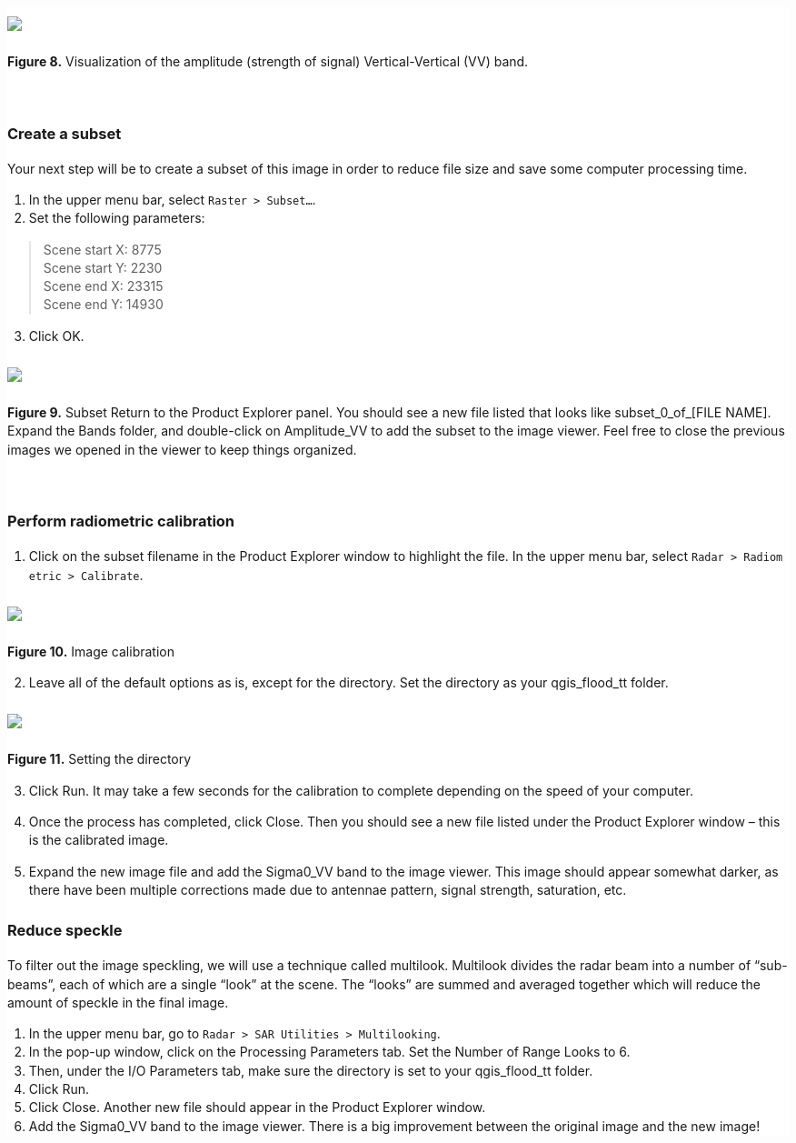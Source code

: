 <img align="center" src="../images/flood-mapping-sar-images/08_vis.png"  vspace="10" width="600">

**Figure 8.** Visualization of the amplitude (strength of signal) Vertical-Vertical (VV) band.

&nbsp;

### Create a subset ###
Your next step will be to create a subset of this image in order to reduce file size and save some computer processing time. 

1. In the upper menu bar, select `Raster > Subset…`.
2. Set the following parameters:
> Scene start X: 8775  
> Scene start Y: 2230  
> Scene end X: 23315  
> Scene end Y: 14930
3. Click OK.

<img align="center" src="../images/flood-mapping-sar-images/09_subset.png"  vspace="10" width="600">

**Figure 9.** Subset
Return to the Product Explorer panel. You should see a new file listed that looks like subset_0_of_[FILE NAME]. Expand the Bands folder, and double-click on Amplitude_VV to add the subset to the image viewer. Feel free to close the previous images we opened in the viewer to keep things organized.

&nbsp;

### Perform radiometric calibration ###
1. Click on the subset filename in the Product Explorer window to highlight the file.
In the upper menu bar, select `Radar > Radiometric > Calibrate`. 

<img align="center" src="../images/flood-mapping-sar-images/10_cali.png"  vspace="10" width="500">

**Figure 10.** Image calibration
    
2.  Leave all of the default options as is, except for the directory. Set the directory as your qgis_flood_tt folder.

<img align="center" src="../images/flood-mapping-sar-images/11_direc.png"  vspace="10" width="300">

**Figure 11.** Setting the directory

3. Click Run. It may take a few seconds for the calibration to complete depending on the speed of your computer.

4. Once the process has completed, click Close. Then you should see a new file listed under the Product Explorer window – this is the calibrated image.

5. Expand the new image file and add the Sigma0_VV band to the image viewer. This image should appear somewhat darker, as there have been multiple corrections made due to antennae pattern, signal strength, saturation, etc.

### Reduce speckle ### 
To filter out the image speckling, we will use a technique called multilook. Multilook divides the radar beam into a number of “sub-beams”, each of which are a single “look” at the scene. The “looks” are summed and averaged together which will reduce the amount of speckle in the final image.
1. In the upper menu bar, go to `Radar > SAR Utilities > Multilooking`.
2. In the pop-up window, click on the Processing Parameters tab. Set the Number of Range Looks to 6. 
3. Then, under the I/O Parameters tab, make sure the directory is set to your qgis_flood_tt folder.
4. Click Run.
5. Click Close. Another new file should appear in the Product Explorer window.
6. Add the Sigma0_VV band to the image viewer. There is a big improvement between the original image and the new image!
